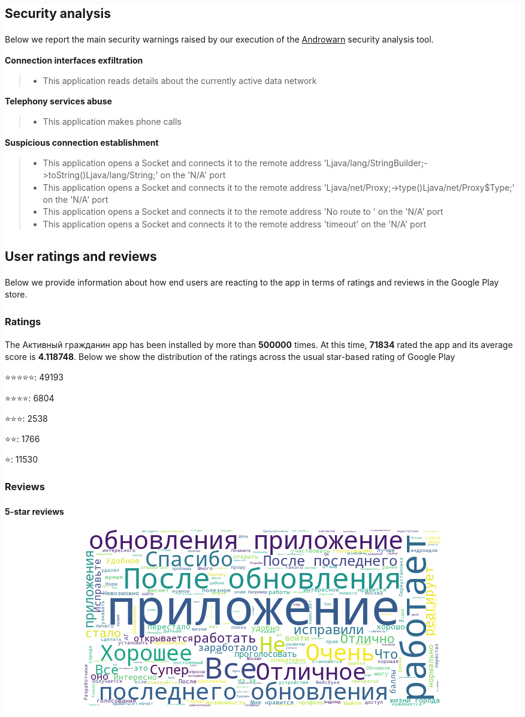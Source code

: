 
## Security analysis 

Below we report the main security warnings raised by our execution of the [Androwarn](https://github.com/maaaaz/androwarn) security analysis tool.

**Connection interfaces exfiltration**
> - This application reads details about the currently active data network<br>

**Telephony services abuse**
> - This application makes phone calls<br>

**Suspicious connection establishment**
> - This application opens a Socket and connects it to the remote address 'Ljava/lang/StringBuilder;->toString()Ljava/lang/String;' on the 'N/A' port <br>
> - This application opens a Socket and connects it to the remote address 'Ljava/net/Proxy;->type()Ljava/net/Proxy$Type;' on the 'N/A' port <br>
> - This application opens a Socket and connects it to the remote address 'No route to  ' on the 'N/A' port <br>
> - This application opens a Socket and connects it to the remote address 'timeout' on the 'N/A' port <br>



## User ratings and reviews

Below we provide information about how end users are reacting to the app in terms of ratings and reviews in the Google Play store.

### Ratings

The Активный гражданин app has been installed by more than **500000** times. At this time, **71834** rated the app and its average score is **4.118748**. Below we show the distribution of the ratings across the usual star-based rating of Google Play

:star::star::star::star::star:: 49193

:star::star::star::star:: 6804

:star::star::star:: 2538

:star::star:: 1766

:star:: 11530

### Reviews 

#### 5-star reviews

<p align="center">
<img src="5_star_reviews_wordcloud.png" alt="ru.mos.polls 5 reviews"/>
</p>
